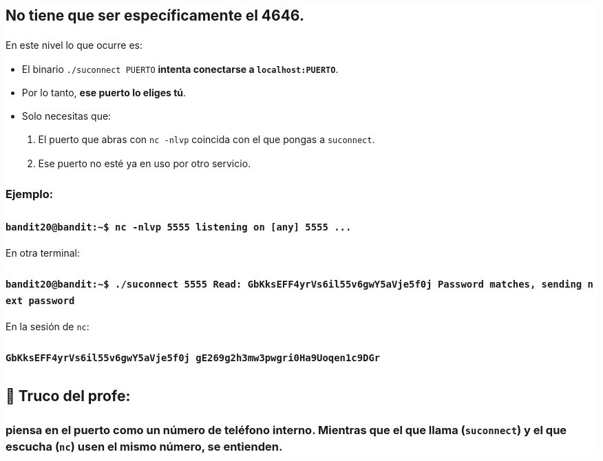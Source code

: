 
## No **tiene que ser específicamente el 4646**.

En este nivel lo que ocurre es:

- El binario `./suconnect PUERTO` **intenta conectarse a `localhost:PUERTO`**.
    
- Por lo tanto, **ese puerto lo eliges tú**.
    
- Solo necesitas que:
    
    1. El puerto que abras con `nc -nlvp` coincida con el que pongas a `suconnect`.
        
    2. Ese puerto no esté ya en uso por otro servicio.
        

### Ejemplo:

### `bandit20@bandit:~$ nc -nlvp 5555 listening on [any] 5555 ...`

En otra terminal:

### `bandit20@bandit:~$ ./suconnect 5555 Read: GbKksEFF4yrVs6il55v6gwY5aVje5f0j Password matches, sending next password`

En la sesión de `nc`:

### `GbKksEFF4yrVs6il55v6gwY5aVje5f0j gE269g2h3mw3pwgri0Ha9Uoqen1c9DGr`

## 💬 **Truco del profe**:

### piensa en el puerto como un número de teléfono interno. Mientras que el que llama (`suconnect`) y el que escucha (`nc`) usen el mismo número, se entienden.

